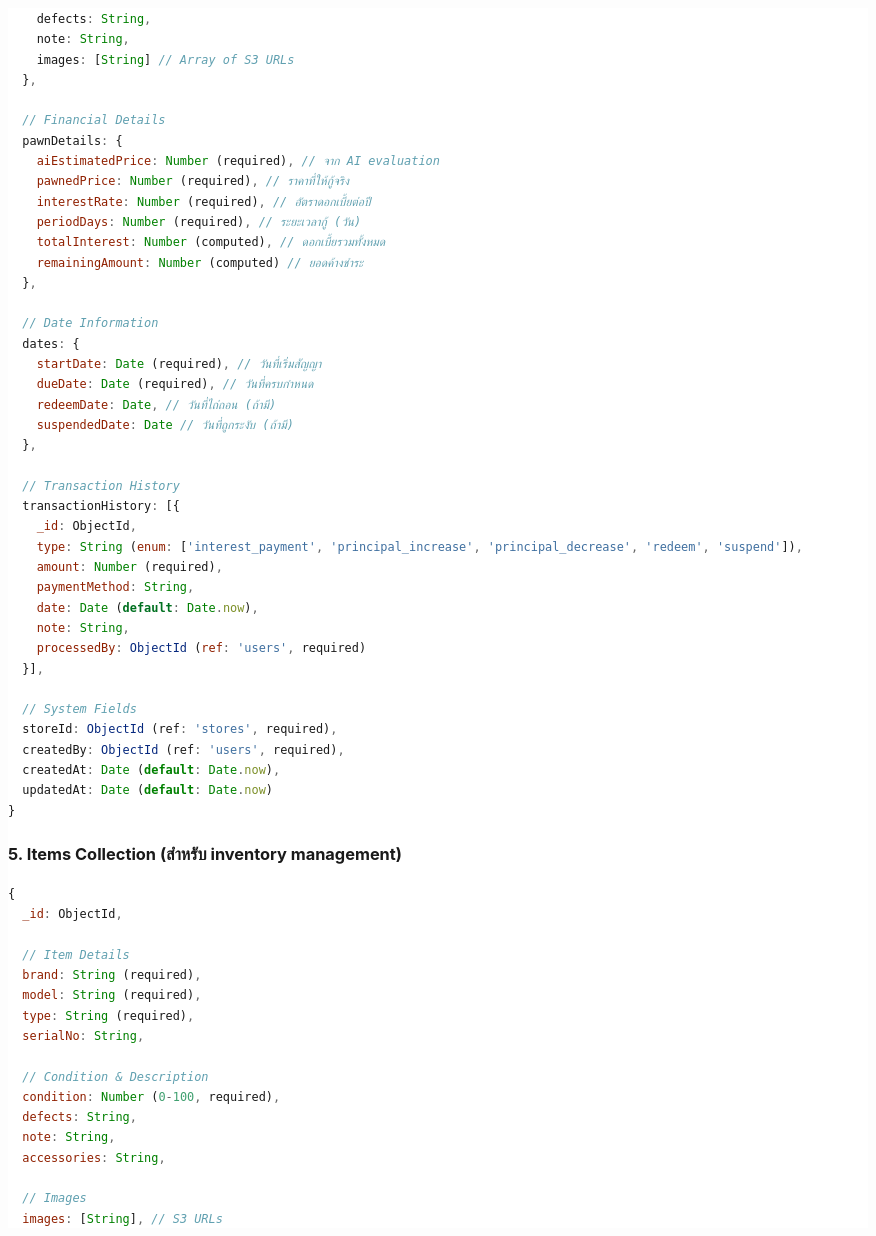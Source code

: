 ```javascript
    defects: String,
    note: String,
    images: [String] // Array of S3 URLs
  },

  // Financial Details
  pawnDetails: {
    aiEstimatedPrice: Number (required), // จาก AI evaluation
    pawnedPrice: Number (required), // ราคาที่ให้กู้จริง
    interestRate: Number (required), // อัตราดอกเบี้ยต่อปี
    periodDays: Number (required), // ระยะเวลากู้ (วัน)
    totalInterest: Number (computed), // ดอกเบี้ยรวมทั้งหมด
    remainingAmount: Number (computed) // ยอดค้างชำระ
  },

  // Date Information
  dates: {
    startDate: Date (required), // วันที่เริ่มสัญญา
    dueDate: Date (required), // วันที่ครบกำหนด
    redeemDate: Date, // วันที่ไถ่ถอน (ถ้ามี)
    suspendedDate: Date // วันที่ถูกระงับ (ถ้ามี)
  },

  // Transaction History
  transactionHistory: [{
    _id: ObjectId,
    type: String (enum: ['interest_payment', 'principal_increase', 'principal_decrease', 'redeem', 'suspend']),
    amount: Number (required),
    paymentMethod: String,
    date: Date (default: Date.now),
    note: String,
    processedBy: ObjectId (ref: 'users', required)
  }],

  // System Fields
  storeId: ObjectId (ref: 'stores', required),
  createdBy: ObjectId (ref: 'users', required),
  createdAt: Date (default: Date.now),
  updatedAt: Date (default: Date.now)
}
```

### 5. **Items Collection** (สำหรับ inventory management)

```javascript
{
  _id: ObjectId,

  // Item Details
  brand: String (required),
  model: String (required),
  type: String (required),
  serialNo: String,

  // Condition & Description
  condition: Number (0-100, required),
  defects: String,
  note: String,
  accessories: String,

  // Images
  images: [String], // S3 URLs
```
